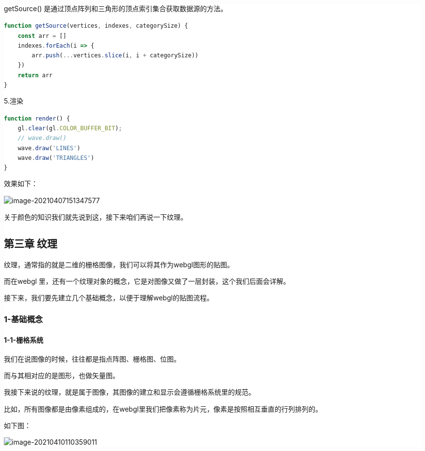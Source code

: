 getSource() 是通过顶点阵列和三角形的顶点索引集合获取数据源的方法。

```js
function getSource(vertices, indexes, categorySize) {
    const arr = []
    indexes.forEach(i => {
        arr.push(...vertices.slice(i, i + categorySize))
    })
    return arr
}
```



5.渲染

```js
function render() {
    gl.clear(gl.COLOR_BUFFER_BIT);
    // wave.draw()
    wave.draw('LINES')
    wave.draw('TRIANGLES')
}
```

效果如下：

![image-20210407151347577](images/image-20210407151347577.png)



关于颜色的知识我们就先说到这，接下来咱们再说一下纹理。





## 第三章 纹理

纹理，通常指的就是二维的栅格图像，我们可以将其作为webgl图形的贴图。

而在webgl 里，还有一个纹理对象的概念，它是对图像又做了一层封装，这个我们后面会详解。

接下来，我们要先建立几个基础概念，以便于理解webgl的贴图流程。



### 1-基础概念

#### 1-1-栅格系统

我们在说图像的时候，往往都是指点阵图、栅格图、位图。

而与其相对应的是图形，也做矢量图。

我接下来说的纹理，就是属于图像，其图像的建立和显示会遵循栅格系统里的规范。

比如，所有图像都是由像素组成的，在webgl里我们把像素称为片元，像素是按照相互垂直的行列排列的。

如下图：

![image-20210410110359011](images/image-20210410110359011.png)
